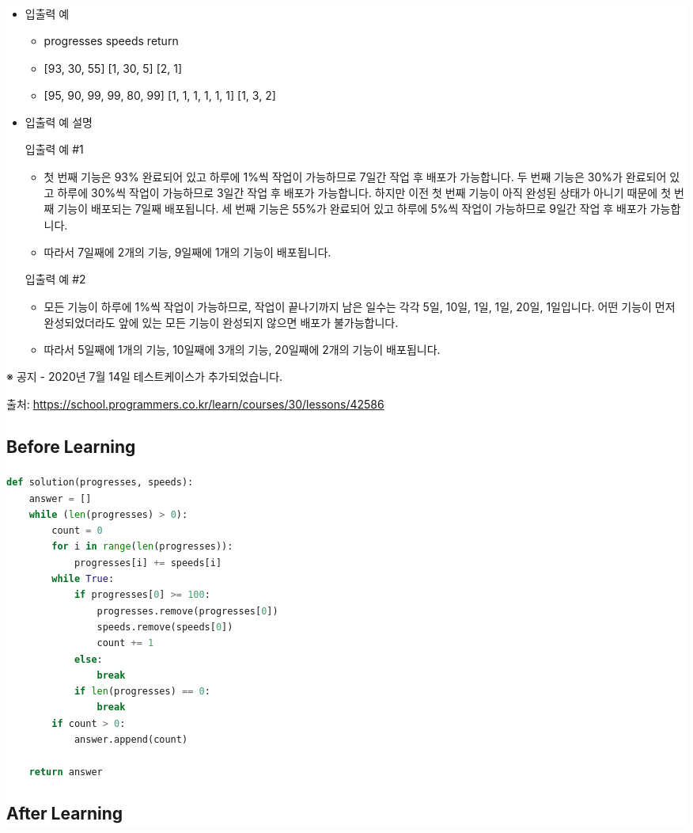 * 입출력 예

  * progresses	speeds	return

  * [93, 30, 55]	[1, 30, 5]	[2, 1]

  * [95, 90, 99, 99, 80, 99]	[1, 1, 1, 1, 1, 1]	[1, 3, 2]

* 입출력 예 설명

  입출력 예 #1

  * 첫 번째 기능은 93% 완료되어 있고 하루에 1%씩 작업이 가능하므로 7일간 작업 후 배포가 가능합니다.
두 번째 기능은 30%가 완료되어 있고 하루에 30%씩 작업이 가능하므로 3일간 작업 후 배포가 가능합니다. 하지만 이전 첫 번째 기능이 아직 완성된 상태가 아니기 때문에 첫 번째 기능이 배포되는 7일째 배포됩니다.
세 번째 기능은 55%가 완료되어 있고 하루에 5%씩 작업이 가능하므로 9일간 작업 후 배포가 가능합니다.

  * 따라서 7일째에 2개의 기능, 9일째에 1개의 기능이 배포됩니다.

  입출력 예 #2
  * 모든 기능이 하루에 1%씩 작업이 가능하므로, 작업이 끝나기까지 남은 일수는 각각 5일, 10일, 1일, 1일, 20일, 1일입니다. 어떤 기능이 먼저 완성되었더라도 앞에 있는 모든 기능이 완성되지 않으면 배포가 불가능합니다.

  * 따라서 5일째에 1개의 기능, 10일째에 3개의 기능, 20일째에 2개의 기능이 배포됩니다.

※ 공지 - 2020년 7월 14일 테스트케이스가 추가되었습니다.

출처: https://school.programmers.co.kr/learn/courses/30/lessons/42586

## Before Learning


```python
def solution(progresses, speeds):
    answer = []
    while (len(progresses) > 0):
        count = 0
        for i in range(len(progresses)):
            progresses[i] += speeds[i]
        while True:
            if progresses[0] >= 100:
                progresses.remove(progresses[0])
                speeds.remove(speeds[0])
                count += 1
            else:
                break
            if len(progresses) == 0:
                break
        if count > 0:
            answer.append(count)
            
    return answer
```

## After Learning
